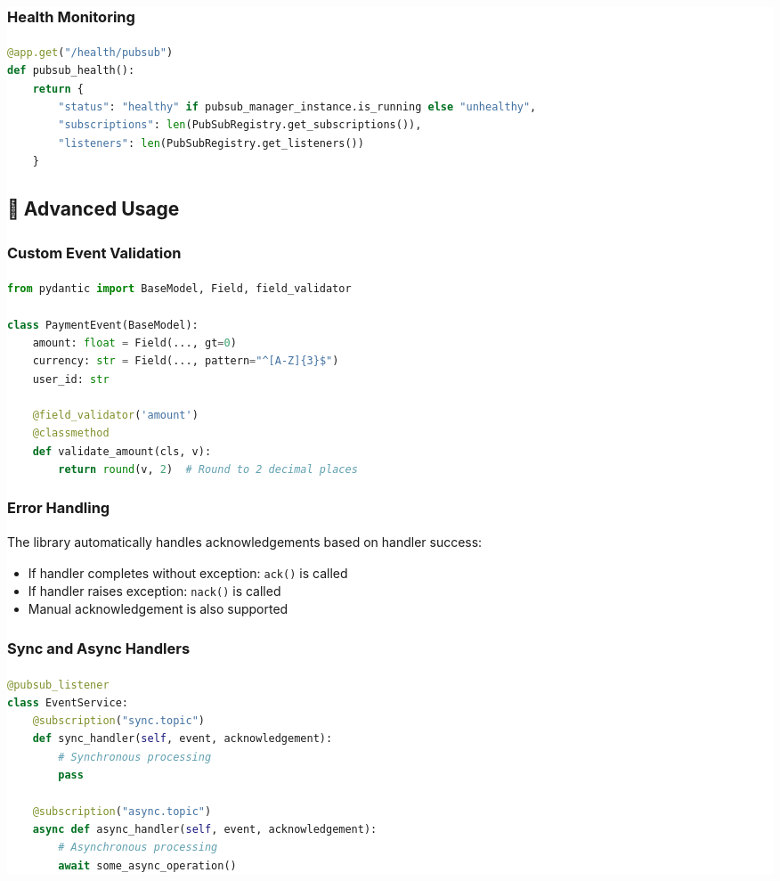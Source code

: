 ### Health Monitoring

```python
@app.get("/health/pubsub")
def pubsub_health():
    return {
        "status": "healthy" if pubsub_manager_instance.is_running else "unhealthy",
        "subscriptions": len(PubSubRegistry.get_subscriptions()),
        "listeners": len(PubSubRegistry.get_listeners())
    }
```

## 🔧 Advanced Usage

### Custom Event Validation

```python
from pydantic import BaseModel, Field, field_validator

class PaymentEvent(BaseModel):
    amount: float = Field(..., gt=0)
    currency: str = Field(..., pattern="^[A-Z]{3}$")
    user_id: str
    
    @field_validator('amount')
    @classmethod
    def validate_amount(cls, v):
        return round(v, 2)  # Round to 2 decimal places
```

### Error Handling

The library automatically handles acknowledgements based on handler success:
- If handler completes without exception: `ack()` is called
- If handler raises exception: `nack()` is called
- Manual acknowledgement is also supported

### Sync and Async Handlers

```python
@pubsub_listener
class EventService:
    @subscription("sync.topic")
    def sync_handler(self, event, acknowledgement):
        # Synchronous processing
        pass

    @subscription("async.topic")
    async def async_handler(self, event, acknowledgement):
        # Asynchronous processing
        await some_async_operation()
```
